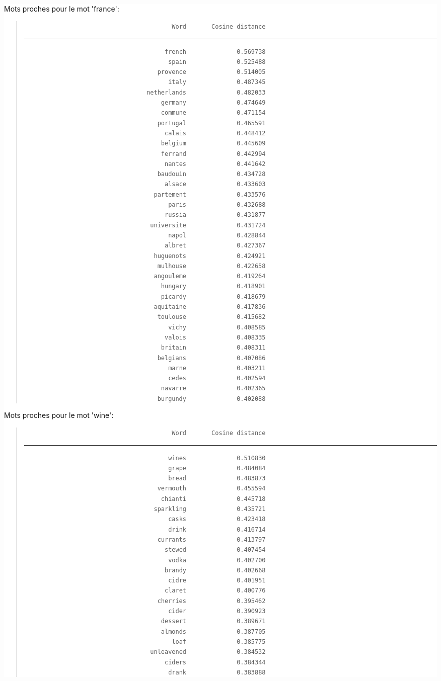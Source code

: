 Mots proches pour le mot 'france':
>                                              Word       Cosine distance
>------------------------------------------------------------------------
>                                            french              0.569738
>                                             spain              0.525488
>                                          provence              0.514005
>                                             italy              0.487345
>                                       netherlands              0.482033
>                                           germany              0.474649
>                                           commune              0.471154
>                                          portugal              0.465591
>                                            calais              0.448412
>                                           belgium              0.445609
>                                           ferrand              0.442994
>                                            nantes              0.441642
>                                          baudouin              0.434728
>                                            alsace              0.433603
>                                         partement              0.433576
>                                             paris              0.432688
>                                            russia              0.431877
>                                        universite              0.431724
>                                             napol              0.428844
>                                            albret              0.427367
>                                         huguenots              0.424921
>                                          mulhouse              0.422658
>                                         angouleme              0.419264
>                                           hungary              0.418901
>                                           picardy              0.418679
>                                         aquitaine              0.417836
>                                          toulouse              0.415682
>                                             vichy              0.408585
>                                            valois              0.408335
>                                           britain              0.408311
>                                          belgians              0.407086
>                                             marne              0.403211
>                                             cedes              0.402594
>                                           navarre              0.402365
>                                          burgundy              0.402088

Mots proches pour le mot 'wine':
>                                              Word       Cosine distance
>------------------------------------------------------------------------
>                                             wines              0.510830
>                                             grape              0.484084
>                                             bread              0.483873
>                                          vermouth              0.455594
>                                           chianti              0.445718
>                                         sparkling              0.435721
>                                             casks              0.423418
>                                             drink              0.416714
>                                          currants              0.413797
>                                            stewed              0.407454
>                                             vodka              0.402700
>                                            brandy              0.402668
>                                             cidre              0.401951
>                                            claret              0.400776
>                                          cherries              0.395462
>                                             cider              0.390923
>                                           dessert              0.389671
>                                           almonds              0.387705
>                                              loaf              0.385775
>                                        unleavened              0.384532
>                                            ciders              0.384344
>                                             drank              0.383888
